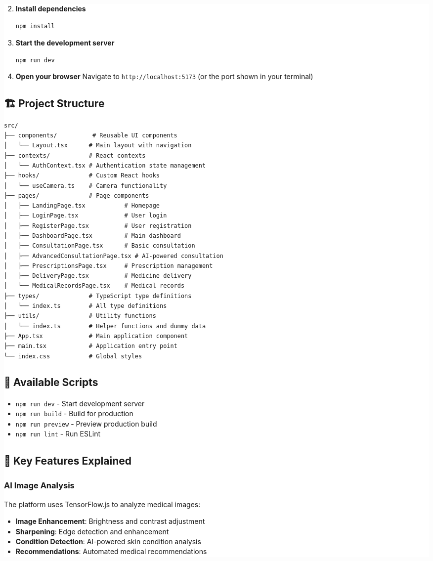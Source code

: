2. **Install dependencies**
   ```bash
   npm install
   ```

3. **Start the development server**
   ```bash
   npm run dev
   ```

4. **Open your browser**
   Navigate to `http://localhost:5173` (or the port shown in your terminal)

## 🏗️ Project Structure

```
src/
├── components/          # Reusable UI components
│   └── Layout.tsx      # Main layout with navigation
├── contexts/           # React contexts
│   └── AuthContext.tsx # Authentication state management
├── hooks/              # Custom React hooks
│   └── useCamera.ts    # Camera functionality
├── pages/              # Page components
│   ├── LandingPage.tsx           # Homepage
│   ├── LoginPage.tsx             # User login
│   ├── RegisterPage.tsx          # User registration
│   ├── DashboardPage.tsx         # Main dashboard
│   ├── ConsultationPage.tsx      # Basic consultation
│   ├── AdvancedConsultationPage.tsx # AI-powered consultation
│   ├── PrescriptionsPage.tsx     # Prescription management
│   ├── DeliveryPage.tsx          # Medicine delivery
│   └── MedicalRecordsPage.tsx    # Medical records
├── types/              # TypeScript type definitions
│   └── index.ts        # All type definitions
├── utils/              # Utility functions
│   └── index.ts        # Helper functions and dummy data
├── App.tsx             # Main application component
├── main.tsx            # Application entry point
└── index.css           # Global styles
```

## 🔧 Available Scripts

- `npm run dev` - Start development server
- `npm run build` - Build for production
- `npm run preview` - Preview production build
- `npm run lint` - Run ESLint

## 🎯 Key Features Explained

### AI Image Analysis
The platform uses TensorFlow.js to analyze medical images:
- **Image Enhancement**: Brightness and contrast adjustment
- **Sharpening**: Edge detection and enhancement
- **Condition Detection**: AI-powered skin condition analysis
- **Recommendations**: Automated medical recommendations
